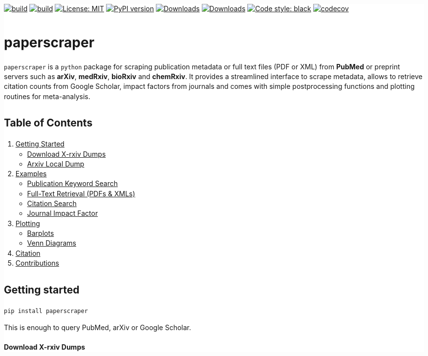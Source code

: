 [![build](https://github.com/jannisborn/paperscraper/actions/workflows/test_tip.yml/badge.svg?branch=main)](https://github.com/jannisborn/paperscraper/actions/workflows/test_tip.yml?query=branch%3Amain)
[![build](https://github.com/jannisborn/paperscraper/actions/workflows/test_pypi.yml/badge.svg?branch=main)](https://github.com/jannisborn/paperscraper/actions/workflows/test_pypi.yml?query=branch%3Amain)
[![License:
MIT](https://img.shields.io/badge/License-MIT-yellow.svg)](https://opensource.org/licenses/MIT)
[![PyPI version](https://badge.fury.io/py/paperscraper.svg)](https://badge.fury.io/py/paperscraper)
[![Downloads](https://static.pepy.tech/badge/paperscraper)](https://pepy.tech/project/paperscraper)
[![Downloads](https://static.pepy.tech/badge/paperscraper/month)](https://pepy.tech/project/paperscraper)
[![Code style: black](https://img.shields.io/badge/code%20style-black-000000.svg)](https://github.com/psf/black)
[![codecov](https://codecov.io/github/jannisborn/paperscraper/branch/main/graph/badge.svg?token=Clwi0pu61a)](https://codecov.io/github/jannisborn/paperscraper)
# paperscraper

`paperscraper` is a `python` package for scraping publication metadata or full text files (PDF or XML) from
**PubMed** or preprint servers such as **arXiv**, **medRxiv**, **bioRxiv** and **chemRxiv**.
It provides a streamlined interface to scrape metadata, allows to retrieve citation counts
from Google Scholar, impact factors from journals and comes with simple postprocessing functions
and plotting routines for meta-analysis.

## Table of Contents

1. [Getting Started](#getting-started)
   - [Download X-rxiv Dumps](#download-x-rxiv-dumps)
   - [Arxiv Local Dump](#arxiv-local-dump)
2. [Examples](#examples)
   - [Publication Keyword Search](#publication-keyword-search)
   - [Full-Text Retrieval (PDFs & XMLs)](#full-text-retrieval-pdfs--xmls)
   - [Citation Search](#citation-search)
   - [Journal Impact Factor](#journal-impact-factor)
3. [Plotting](#plotting)
   - [Barplots](#barplots)
   - [Venn Diagrams](#venn-diagrams)
4. [Citation](#citation)
5. [Contributions](#contributions)

## Getting started

```console
pip install paperscraper
```

This is enough to query PubMed, arXiv or Google Scholar.

#### Download X-rxiv Dumps
